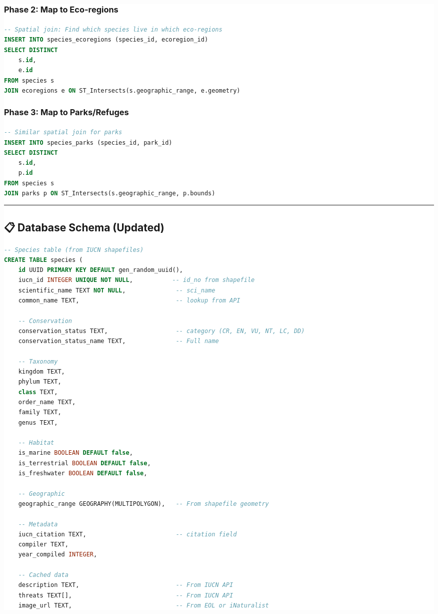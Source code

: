 ### Phase 2: Map to Eco-regions

```sql
-- Spatial join: Find which species live in which eco-regions
INSERT INTO species_ecoregions (species_id, ecoregion_id)
SELECT DISTINCT
    s.id,
    e.id
FROM species s
JOIN ecoregions e ON ST_Intersects(s.geographic_range, e.geometry)
```

### Phase 3: Map to Parks/Refuges

```sql
-- Similar spatial join for parks
INSERT INTO species_parks (species_id, park_id)
SELECT DISTINCT
    s.id,
    p.id
FROM species s
JOIN parks p ON ST_Intersects(s.geographic_range, p.bounds)
```

---

## 📋 Database Schema (Updated)

```sql
-- Species table (from IUCN shapefiles)
CREATE TABLE species (
    id UUID PRIMARY KEY DEFAULT gen_random_uuid(),
    iucn_id INTEGER UNIQUE NOT NULL,           -- id_no from shapefile
    scientific_name TEXT NOT NULL,              -- sci_name
    common_name TEXT,                           -- lookup from API

    -- Conservation
    conservation_status TEXT,                   -- category (CR, EN, VU, NT, LC, DD)
    conservation_status_name TEXT,              -- Full name

    -- Taxonomy
    kingdom TEXT,
    phylum TEXT,
    class TEXT,
    order_name TEXT,
    family TEXT,
    genus TEXT,

    -- Habitat
    is_marine BOOLEAN DEFAULT false,
    is_terrestrial BOOLEAN DEFAULT false,
    is_freshwater BOOLEAN DEFAULT false,

    -- Geographic
    geographic_range GEOGRAPHY(MULTIPOLYGON),   -- From shapefile geometry

    -- Metadata
    iucn_citation TEXT,                         -- citation field
    compiler TEXT,
    year_compiled INTEGER,

    -- Cached data
    description TEXT,                           -- From IUCN API
    threats TEXT[],                             -- From IUCN API
    image_url TEXT,                             -- From EOL or iNaturalist
```